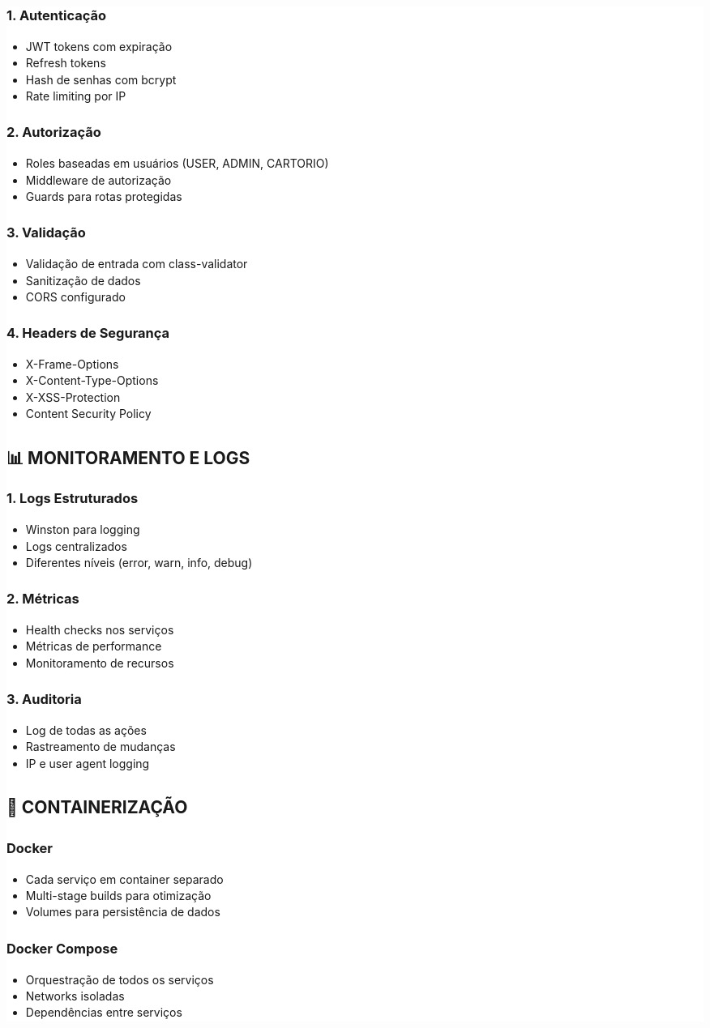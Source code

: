 ### **1. Autenticação**
- JWT tokens com expiração
- Refresh tokens
- Hash de senhas com bcrypt
- Rate limiting por IP

### **2. Autorização**
- Roles baseadas em usuários (USER, ADMIN, CARTORIO)
- Middleware de autorização
- Guards para rotas protegidas

### **3. Validação**
- Validação de entrada com class-validator
- Sanitização de dados
- CORS configurado

### **4. Headers de Segurança**
- X-Frame-Options
- X-Content-Type-Options
- X-XSS-Protection
- Content Security Policy

## 📊 **MONITORAMENTO E LOGS**

### **1. Logs Estruturados**
- Winston para logging
- Logs centralizados
- Diferentes níveis (error, warn, info, debug)

### **2. Métricas**
- Health checks nos serviços
- Métricas de performance
- Monitoramento de recursos

### **3. Auditoria**
- Log de todas as ações
- Rastreamento de mudanças
- IP e user agent logging

## 🐳 **CONTAINERIZAÇÃO**

### **Docker**
- Cada serviço em container separado
- Multi-stage builds para otimização
- Volumes para persistência de dados

### **Docker Compose**
- Orquestração de todos os serviços
- Networks isoladas
- Dependências entre serviços
